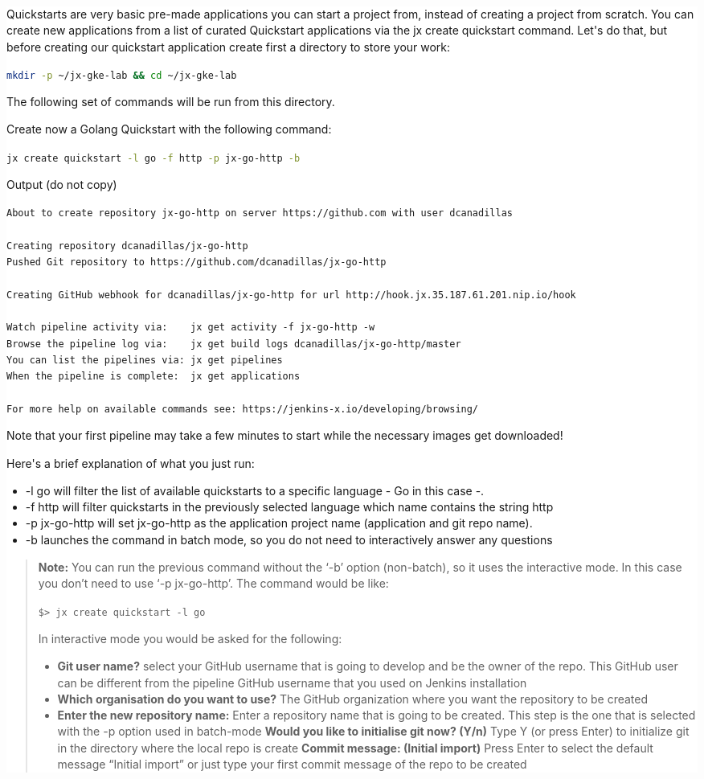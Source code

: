 Quickstarts are very basic pre-made applications you can start a project from, instead of creating a project from scratch. You can create new applications from a list of curated Quickstart applications via the jx create quickstart command.
Let's do that, but before creating our quickstart application create first a directory to store your work:

```bash
mkdir -p ~/jx-gke-lab && cd ~/jx-gke-lab
```

The following set of commands will be run from this directory.

Create now a Golang Quickstart with the following command:

```bash
jx create quickstart -l go -f http -p jx-go-http -b
```

Output (do not copy)

```
About to create repository jx-go-http on server https://github.com with user dcanadillas

Creating repository dcanadillas/jx-go-http
Pushed Git repository to https://github.com/dcanadillas/jx-go-http

Creating GitHub webhook for dcanadillas/jx-go-http for url http://hook.jx.35.187.61.201.nip.io/hook

Watch pipeline activity via:    jx get activity -f jx-go-http -w
Browse the pipeline log via:    jx get build logs dcanadillas/jx-go-http/master
You can list the pipelines via: jx get pipelines
When the pipeline is complete:  jx get applications

For more help on available commands see: https://jenkins-x.io/developing/browsing/
```

Note that your first pipeline may take a few minutes to start while the necessary images get downloaded!

Here's a brief explanation of what you just run:
* -l go will filter the list of available quickstarts to a specific language - Go in this case -.
* -f http will filter quickstarts in the previously selected language which name contains the string http
* -p jx-go-http will set jx-go-http as the application project name (application and git repo name). 
* -b launches the command in batch mode, so you do not need to interactively answer any questions

> **Note:** You can run the previous command without the ‘-b’ option (non-batch), so it uses the interactive mode. In this case you don’t need to use ‘-p jx-go-http’. The command would be like:
> 
> `$> jx create quickstart -l go`
> 
> In interactive mode you would be asked for the following:
> * **Git user name?** select your GitHub username that is going to develop and be the owner of the repo. This GitHub user can be different from the pipeline GitHub username that you used on Jenkins installation
> * **Which organisation do you want to use?** The GitHub organization where you want the repository to be created
> * **Enter the new repository name:** Enter a repository name that is going to be created. This step is the one that is selected with the -p option used in batch-mode
> **Would you like to initialise git now? (Y/n)** Type Y (or press Enter) to initialize git in the directory where the local repo is create
> **Commit message:  (Initial import)** Press Enter to select the default message “Initial import” or just type your first commit message of the repo to be created
